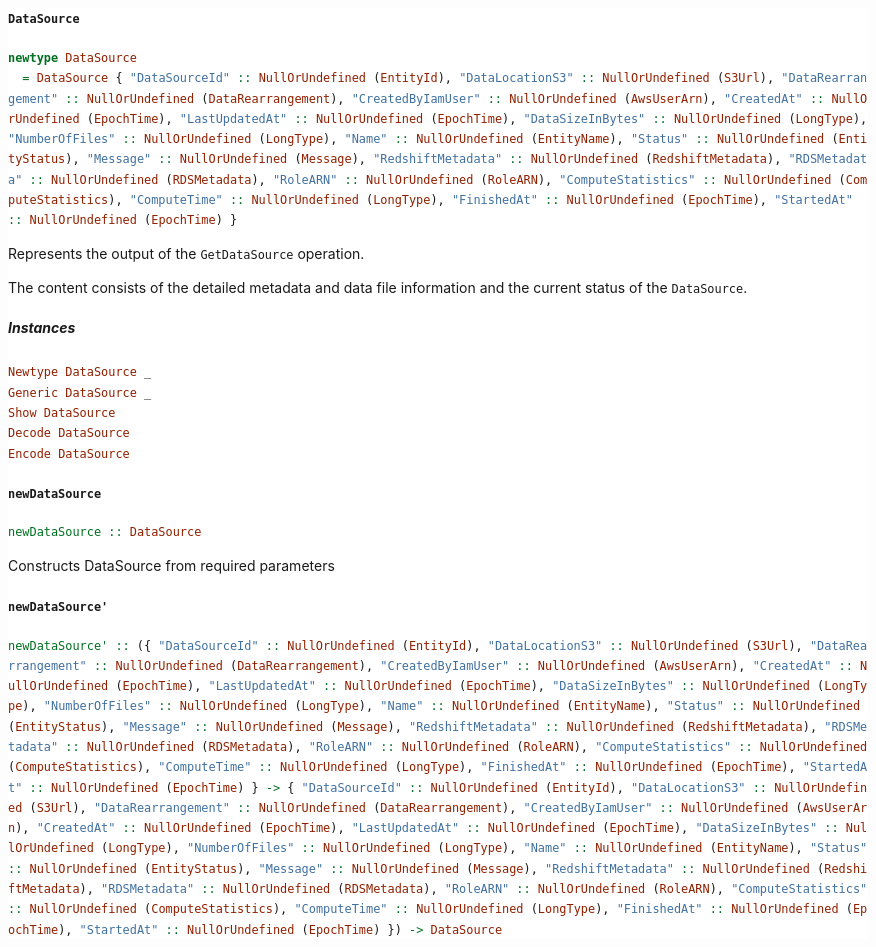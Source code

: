 #### `DataSource`

``` purescript
newtype DataSource
  = DataSource { "DataSourceId" :: NullOrUndefined (EntityId), "DataLocationS3" :: NullOrUndefined (S3Url), "DataRearrangement" :: NullOrUndefined (DataRearrangement), "CreatedByIamUser" :: NullOrUndefined (AwsUserArn), "CreatedAt" :: NullOrUndefined (EpochTime), "LastUpdatedAt" :: NullOrUndefined (EpochTime), "DataSizeInBytes" :: NullOrUndefined (LongType), "NumberOfFiles" :: NullOrUndefined (LongType), "Name" :: NullOrUndefined (EntityName), "Status" :: NullOrUndefined (EntityStatus), "Message" :: NullOrUndefined (Message), "RedshiftMetadata" :: NullOrUndefined (RedshiftMetadata), "RDSMetadata" :: NullOrUndefined (RDSMetadata), "RoleARN" :: NullOrUndefined (RoleARN), "ComputeStatistics" :: NullOrUndefined (ComputeStatistics), "ComputeTime" :: NullOrUndefined (LongType), "FinishedAt" :: NullOrUndefined (EpochTime), "StartedAt" :: NullOrUndefined (EpochTime) }
```

<p> Represents the output of the <code>GetDataSource</code> operation. </p> <p> The content consists of the detailed metadata and data file information and the current status of the <code>DataSource</code>. </p>

##### Instances
``` purescript
Newtype DataSource _
Generic DataSource _
Show DataSource
Decode DataSource
Encode DataSource
```

#### `newDataSource`

``` purescript
newDataSource :: DataSource
```

Constructs DataSource from required parameters

#### `newDataSource'`

``` purescript
newDataSource' :: ({ "DataSourceId" :: NullOrUndefined (EntityId), "DataLocationS3" :: NullOrUndefined (S3Url), "DataRearrangement" :: NullOrUndefined (DataRearrangement), "CreatedByIamUser" :: NullOrUndefined (AwsUserArn), "CreatedAt" :: NullOrUndefined (EpochTime), "LastUpdatedAt" :: NullOrUndefined (EpochTime), "DataSizeInBytes" :: NullOrUndefined (LongType), "NumberOfFiles" :: NullOrUndefined (LongType), "Name" :: NullOrUndefined (EntityName), "Status" :: NullOrUndefined (EntityStatus), "Message" :: NullOrUndefined (Message), "RedshiftMetadata" :: NullOrUndefined (RedshiftMetadata), "RDSMetadata" :: NullOrUndefined (RDSMetadata), "RoleARN" :: NullOrUndefined (RoleARN), "ComputeStatistics" :: NullOrUndefined (ComputeStatistics), "ComputeTime" :: NullOrUndefined (LongType), "FinishedAt" :: NullOrUndefined (EpochTime), "StartedAt" :: NullOrUndefined (EpochTime) } -> { "DataSourceId" :: NullOrUndefined (EntityId), "DataLocationS3" :: NullOrUndefined (S3Url), "DataRearrangement" :: NullOrUndefined (DataRearrangement), "CreatedByIamUser" :: NullOrUndefined (AwsUserArn), "CreatedAt" :: NullOrUndefined (EpochTime), "LastUpdatedAt" :: NullOrUndefined (EpochTime), "DataSizeInBytes" :: NullOrUndefined (LongType), "NumberOfFiles" :: NullOrUndefined (LongType), "Name" :: NullOrUndefined (EntityName), "Status" :: NullOrUndefined (EntityStatus), "Message" :: NullOrUndefined (Message), "RedshiftMetadata" :: NullOrUndefined (RedshiftMetadata), "RDSMetadata" :: NullOrUndefined (RDSMetadata), "RoleARN" :: NullOrUndefined (RoleARN), "ComputeStatistics" :: NullOrUndefined (ComputeStatistics), "ComputeTime" :: NullOrUndefined (LongType), "FinishedAt" :: NullOrUndefined (EpochTime), "StartedAt" :: NullOrUndefined (EpochTime) }) -> DataSource
```
